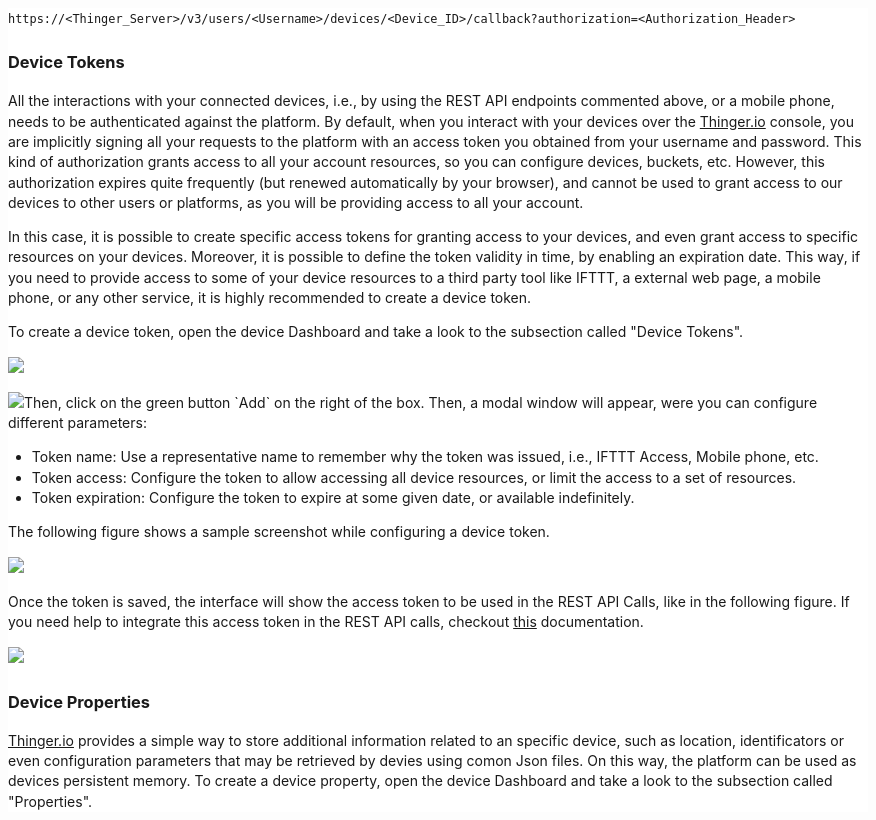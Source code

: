 ```text
https://<Thinger_Server>/v3/users/<Username>/devices/<Device_ID>/callback?authorization=<Authorization_Header>
```

### Device Tokens <a id="device-tokens"></a>

All the interactions with your connected devices, i.e., by using the REST API endpoints commented above, or a mobile phone, needs to be authenticated against the platform. By default, when you interact with your devices over the [Thinger.io](http://thinger.io/) console, you are implicitly signing all your requests to the platform with an access token you obtained from your username and password. This kind of authorization grants access to all your account resources, so you can configure devices, buckets, etc. However, this authorization expires quite frequently \(but renewed automatically by your browser\), and cannot be used to grant access to our devices to other users or platforms, as you will be providing access to all your account.

In this case, it is possible to create specific access tokens for granting access to your devices, and even grant access to specific resources on your devices. Moreover, it is possible to define the token validity in time, by enabling an expiration date. This way, if you need to provide access to some of your device resources to a third party tool like IFTTT, a external web page, a mobile phone, or any other service, it is highly recommended to create a device token.

To create a device token, open the device Dashboard and take a look to the subsection called "Device Tokens".

![](../.gitbook/assets/adddevicetoken.PNG)

![](vscode-resource:/c%3A/Users/Jorge/Desktop/Docs-gh-pages_OLD/console/assets/AddDeviceToken.PNG)Then, click on the green button \`Add\` on the right of the box. Then, a modal window will appear, were you can configure different parameters:

* Token name: Use a representative name to remember why the token was issued, i.e., IFTTT Access, Mobile phone, etc.
* Token access: Configure the token to allow accessing all device resources, or limit the access to a set of resources.
* Token expiration: Configure the token to expire at some given date, or available indefinitely.

The following figure shows a sample screenshot while configuring a device token.

![](../.gitbook/assets/addtockenform%20%281%29.PNG)

Once the token is saved, the interface will show the access token to be used in the REST API Calls, like in the following figure. If you need help to integrate this access token in the REST API calls, checkout [this](http://docs.thinger.io/api/#authentication-api-rest-api-authentication) documentation.

![](../.gitbook/assets/device_token_value.png)

### Device Properties <a id="device-properties"></a>

[Thinger.io](http://thinger.io/) provides a simple way to store additional information related to an specific device, such as location, identificators or even configuration parameters that may be retrieved by devies using comon Json files. On this way, the platform can be used as devices persistent memory. To create a device property, open the device Dashboard and take a look to the subsection called "Properties".
